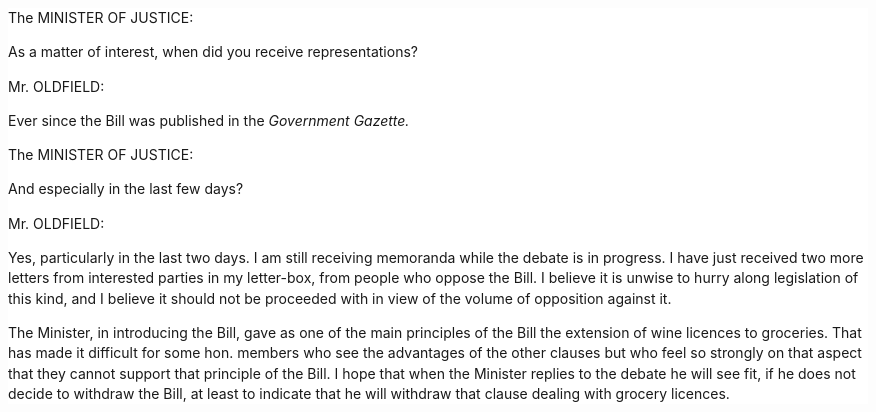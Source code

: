 </speech>

<speech by="#minister_of_justice">

<from>The <person refersTo="hansard_za">MINISTER OF JUSTICE</person>:</from>

<p>As a matter of interest, when did you receive representations?</p>

</speech>

<speech by="#oldfield">

<from>Mr. <person refersTo="hansard_za">OLDFIELD</person>:</from>

<p>Ever since the Bill was published in the <i>Government Gazette.</i></p>

</speech>

<speech by="#minister_of_justice">

<from>The <person refersTo="hansard_za">MINISTER OF JUSTICE</person>:</from>

<p>And especially in the last few days?</p>

</speech>

<speech by="#oldfield">

<from>Mr. <person refersTo="hansard_za">OLDFIELD</person>:</from>

<p>Yes, particularly in the last two days. I am still receiving memoranda while the debate is in progress. I have just received two more letters from interested parties in my letter-box, from people who oppose the Bill. I believe it is unwise to hurry along legislation of this kind, and I believe it should not be proceeded with in view of the volume of opposition against it.</p>

<p>The Minister, in introducing the Bill, gave as one of the main principles of the Bill the extension of wine licences to groceries. That has made it difficult for some hon. members who see the advantages of the other clauses but who feel so strongly on that aspect that they cannot support that principle of the Bill. I hope that when the Minister replies to the debate he will see fit, if he does not decide to withdraw the Bill, at least to indicate that he will withdraw that clause dealing with grocery licences.</p>
